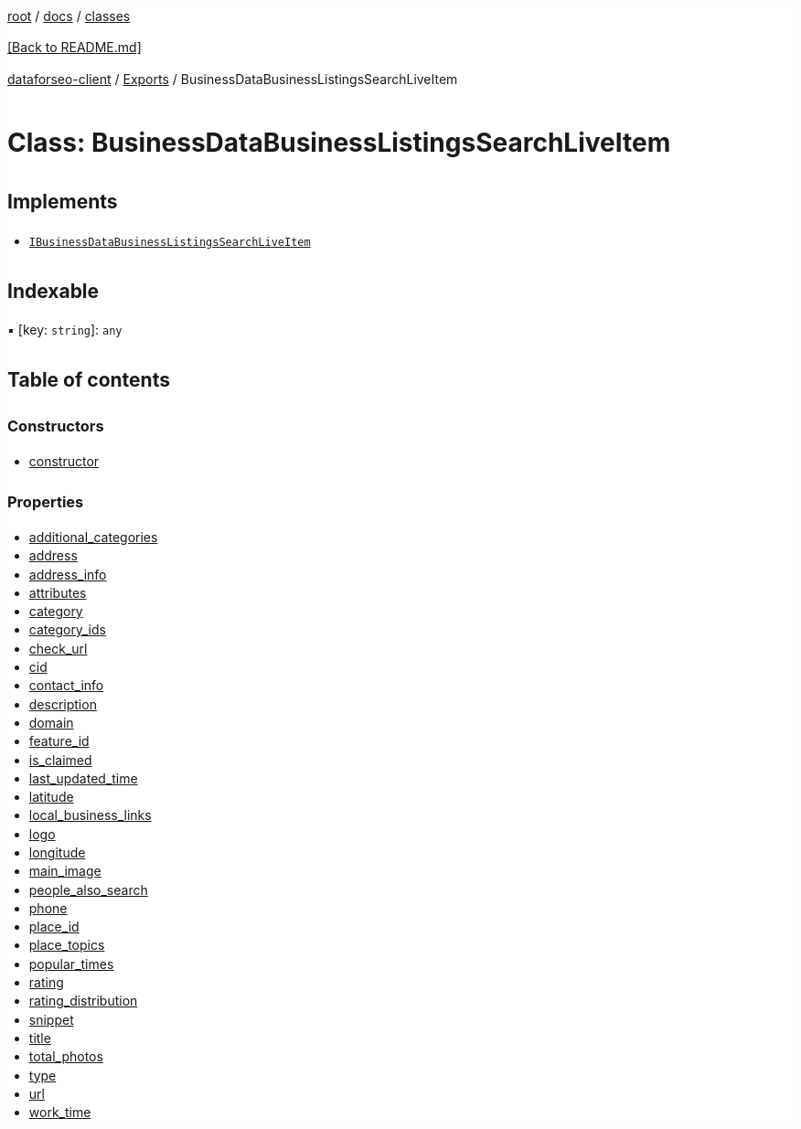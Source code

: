 [root](./../../ "root") / [docs](./../ "docs") / [classes](./ "classes")

[[Back to README.md]](./../../README.md "[Back to README.md]")

[dataforseo-client](../README.md) / [Exports](../modules.md) / BusinessDataBusinessListingsSearchLiveItem

# Class: BusinessDataBusinessListingsSearchLiveItem

## Implements

- [`IBusinessDataBusinessListingsSearchLiveItem`](../interfaces/IBusinessDataBusinessListingsSearchLiveItem.md)

## Indexable

▪ [key: `string`]: `any`

## Table of contents

### Constructors

- [constructor](BusinessDataBusinessListingsSearchLiveItem.md#constructor)

### Properties

- [additional\_categories](BusinessDataBusinessListingsSearchLiveItem.md#additional_categories)
- [address](BusinessDataBusinessListingsSearchLiveItem.md#address)
- [address\_info](BusinessDataBusinessListingsSearchLiveItem.md#address_info)
- [attributes](BusinessDataBusinessListingsSearchLiveItem.md#attributes)
- [category](BusinessDataBusinessListingsSearchLiveItem.md#category)
- [category\_ids](BusinessDataBusinessListingsSearchLiveItem.md#category_ids)
- [check\_url](BusinessDataBusinessListingsSearchLiveItem.md#check_url)
- [cid](BusinessDataBusinessListingsSearchLiveItem.md#cid)
- [contact\_info](BusinessDataBusinessListingsSearchLiveItem.md#contact_info)
- [description](BusinessDataBusinessListingsSearchLiveItem.md#description)
- [domain](BusinessDataBusinessListingsSearchLiveItem.md#domain)
- [feature\_id](BusinessDataBusinessListingsSearchLiveItem.md#feature_id)
- [is\_claimed](BusinessDataBusinessListingsSearchLiveItem.md#is_claimed)
- [last\_updated\_time](BusinessDataBusinessListingsSearchLiveItem.md#last_updated_time)
- [latitude](BusinessDataBusinessListingsSearchLiveItem.md#latitude)
- [local\_business\_links](BusinessDataBusinessListingsSearchLiveItem.md#local_business_links)
- [logo](BusinessDataBusinessListingsSearchLiveItem.md#logo)
- [longitude](BusinessDataBusinessListingsSearchLiveItem.md#longitude)
- [main\_image](BusinessDataBusinessListingsSearchLiveItem.md#main_image)
- [people\_also\_search](BusinessDataBusinessListingsSearchLiveItem.md#people_also_search)
- [phone](BusinessDataBusinessListingsSearchLiveItem.md#phone)
- [place\_id](BusinessDataBusinessListingsSearchLiveItem.md#place_id)
- [place\_topics](BusinessDataBusinessListingsSearchLiveItem.md#place_topics)
- [popular\_times](BusinessDataBusinessListingsSearchLiveItem.md#popular_times)
- [rating](BusinessDataBusinessListingsSearchLiveItem.md#rating)
- [rating\_distribution](BusinessDataBusinessListingsSearchLiveItem.md#rating_distribution)
- [snippet](BusinessDataBusinessListingsSearchLiveItem.md#snippet)
- [title](BusinessDataBusinessListingsSearchLiveItem.md#title)
- [total\_photos](BusinessDataBusinessListingsSearchLiveItem.md#total_photos)
- [type](BusinessDataBusinessListingsSearchLiveItem.md#type)
- [url](BusinessDataBusinessListingsSearchLiveItem.md#url)
- [work\_time](BusinessDataBusinessListingsSearchLiveItem.md#work_time)

